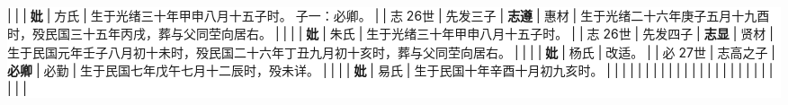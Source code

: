|                                                                                                                                                                                                                                                                                                                                             |           | **妣**    | 方氏     | 生于光绪三十年甲申八月十五子时。 子一：必卿。                                                                                                        |
| 志 26世                                                                                                                                                                                                                                                                                                                                     | 先发三子  | **志遵**  | 惠材     | 生于光绪二十六年庚子五月十九酉时，殁民国三十五年丙戌，葬与父同茔向居右。                                                                             |
|                                                                                                                                                                                                                                                                                                                                             |           | **妣**    | 朱氏     | 生于光绪三十年甲申八月十五子时。                                                                                                                     |
| 志 26世                                                                                                                                                                                                                                                                                                                                     | 先发四子  | **志显**  | 贤材     | 生于民国元年壬子八月初十未时，殁民国二十六年丁丑九月初十亥时，葬与父同茔向居右。                                                                     |
|                                                                                                                                                                                                                                                                                                                                             |           | **妣**    | 杨氏     | 改适。                                                                                                                                               |
| 必 27世                                                                                                                                                                                                                                                                                                                                     | 志高之子  | **必卿**  | 必勤     | 生于民国七年戊午七月十二辰时，殁未详。                                                                                                               |
|                                                                                                                                                                                                                                                                                                                                             |           | **妣**    | 易氏     | 生于民国十年辛酉十月初九亥时。                                                                                                                       |
|                                                                                                                                                                                                                                                                                                                                             |           |           |          |                                                                                                                                                      |
|                                                                                                                                                                                                                                                                                                                                             |           |           |          |                                                                                                                                                      |
|                                                                                                                                                                                                                                                                                                                                             |           |           |          |                                                                                                                                                      |
|                                                                                                                                                                                                                                                                                                                                             |           |           |          |                                                                                                                                                      |